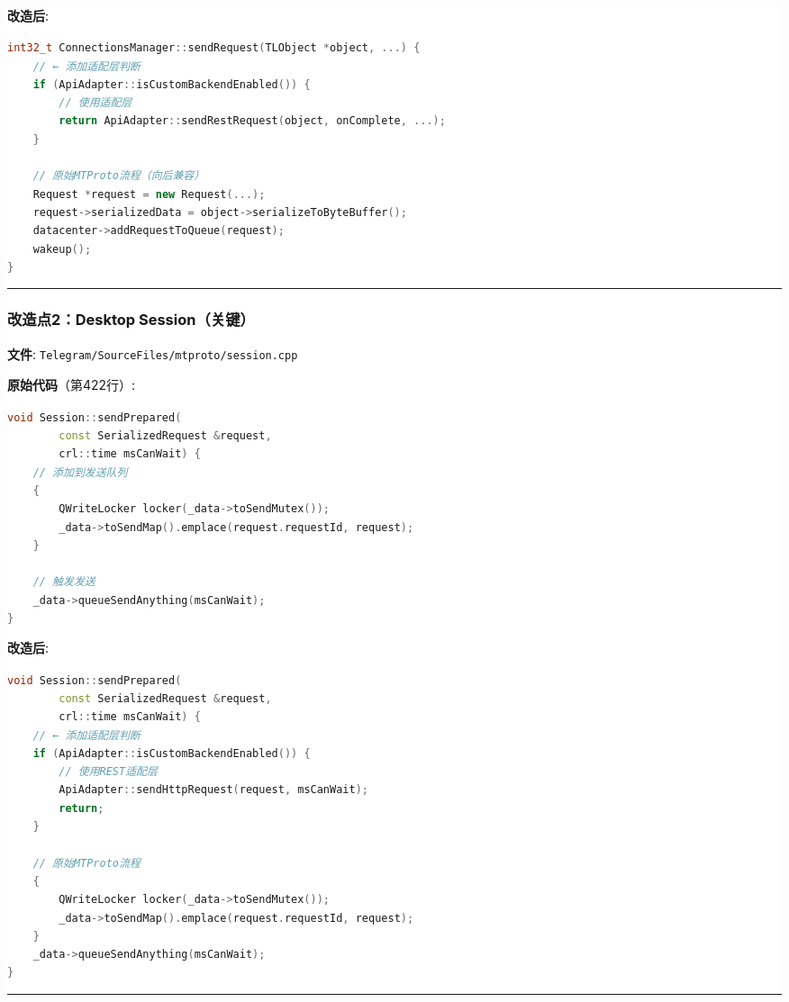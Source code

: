 **改造后**:
```cpp
int32_t ConnectionsManager::sendRequest(TLObject *object, ...) {
    // ← 添加适配层判断
    if (ApiAdapter::isCustomBackendEnabled()) {
        // 使用适配层
        return ApiAdapter::sendRestRequest(object, onComplete, ...);
    }
    
    // 原始MTProto流程（向后兼容）
    Request *request = new Request(...);
    request->serializedData = object->serializeToByteBuffer();
    datacenter->addRequestToQueue(request);
    wakeup();
}
```

---

### 改造点2：Desktop Session（关键）

**文件**: `Telegram/SourceFiles/mtproto/session.cpp`

**原始代码**（第422行）:
```cpp
void Session::sendPrepared(
        const SerializedRequest &request,
        crl::time msCanWait) {
    // 添加到发送队列
    {
        QWriteLocker locker(_data->toSendMutex());
        _data->toSendMap().emplace(request.requestId, request);
    }
    
    // 触发发送
    _data->queueSendAnything(msCanWait);
}
```

**改造后**:
```cpp
void Session::sendPrepared(
        const SerializedRequest &request,
        crl::time msCanWait) {
    // ← 添加适配层判断
    if (ApiAdapter::isCustomBackendEnabled()) {
        // 使用REST适配层
        ApiAdapter::sendHttpRequest(request, msCanWait);
        return;
    }
    
    // 原始MTProto流程
    {
        QWriteLocker locker(_data->toSendMutex());
        _data->toSendMap().emplace(request.requestId, request);
    }
    _data->queueSendAnything(msCanWait);
}
```

---